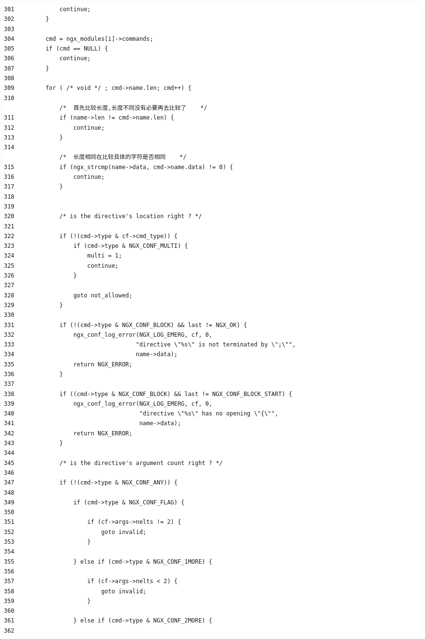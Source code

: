 	301             continue;
	302         }
	303 
	304         cmd = ngx_modules[i]->commands;
	305         if (cmd == NULL) {
	306             continue;
	307         }
	308 
	309         for ( /* void */ ; cmd->name.len; cmd++) {
	310				
					/*	首先比较长度,长度不同没有必要再去比较了	*/
	311             if (name->len != cmd->name.len) {
	312                 continue;
	313             }
	314 
					/*	长度相同在比较具体的字符是否相同	*/
	315             if (ngx_strcmp(name->data, cmd->name.data) != 0) {
	316                 continue;
	317             }
	318 
	319 
	320             /* is the directive's location right ? */
	321 
	322             if (!(cmd->type & cf->cmd_type)) {
	323                 if (cmd->type & NGX_CONF_MULTI) {
	324                     multi = 1;
	325                     continue;
	326                 }
	327 
	328                 goto not_allowed;
	329             }
	330 
	331             if (!(cmd->type & NGX_CONF_BLOCK) && last != NGX_OK) {
	332                 ngx_conf_log_error(NGX_LOG_EMERG, cf, 0,
	333                                   "directive \"%s\" is not terminated by \";\"",
	334                                   name->data);
	335                 return NGX_ERROR;
	336             }
	337 
	338             if ((cmd->type & NGX_CONF_BLOCK) && last != NGX_CONF_BLOCK_START) {
	339                 ngx_conf_log_error(NGX_LOG_EMERG, cf, 0,
	340                                    "directive \"%s\" has no opening \"{\"",
	341                                    name->data);
	342                 return NGX_ERROR;
	343             }
	344 
	345             /* is the directive's argument count right ? */
	346 
	347             if (!(cmd->type & NGX_CONF_ANY)) {
	348 
	349                 if (cmd->type & NGX_CONF_FLAG) {
	350 
	351                     if (cf->args->nelts != 2) {
	352                         goto invalid;
	353                     }
	354 
	355                 } else if (cmd->type & NGX_CONF_1MORE) {
	356 
	357                     if (cf->args->nelts < 2) {
	358                         goto invalid;
	359                     }
	360 
	361                 } else if (cmd->type & NGX_CONF_2MORE) {
	362 